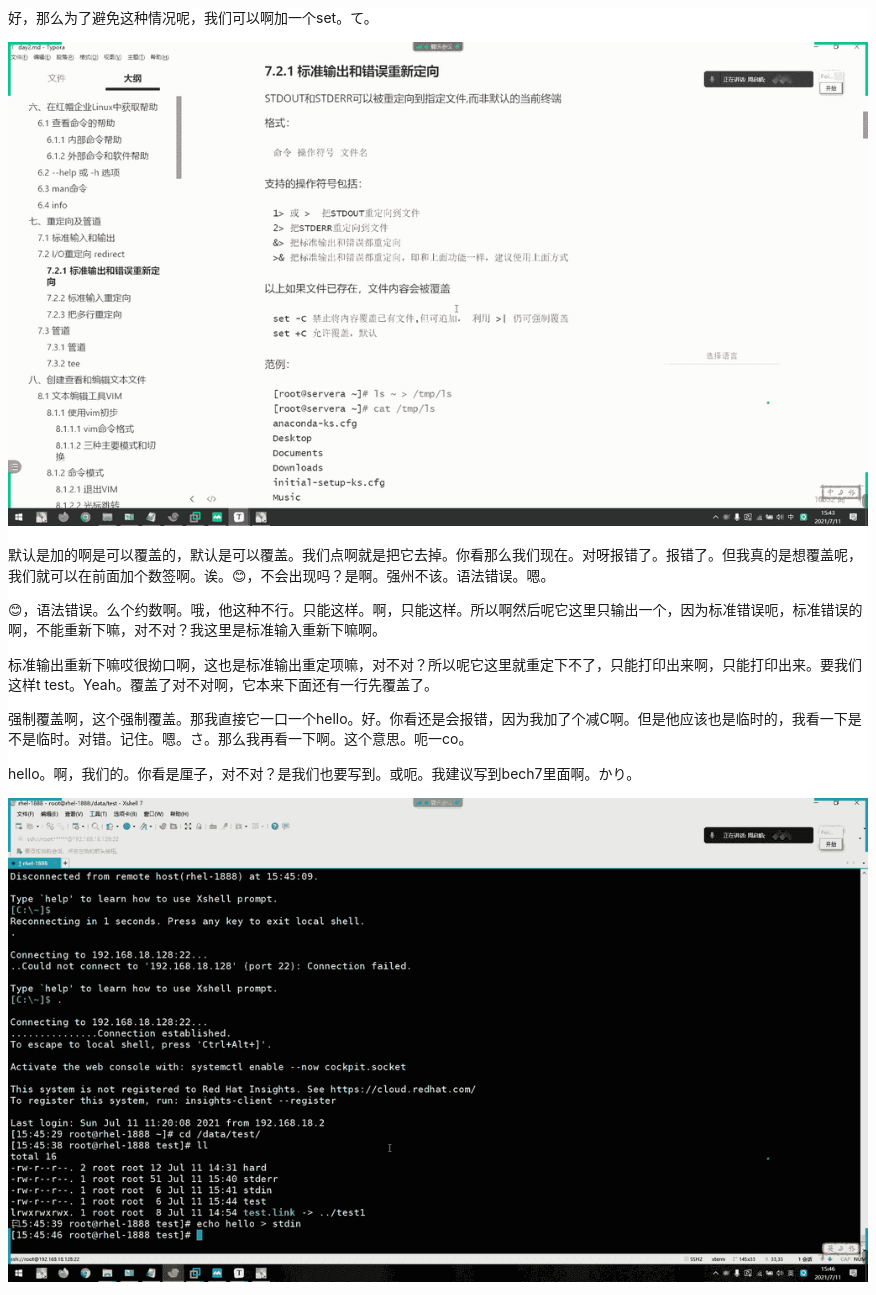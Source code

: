 好，那么为了避免这种情况呢，我们可以啊加一个set。て。

![](img/861de905408372dd3b47fa1c37b73b91_89.png)

默认是加的啊是可以覆盖的，默认是可以覆盖。我们点啊就是把它去掉。你看那么我们现在。对呀报错了。报错了。但我真的是想覆盖呢，我们就可以在前面加个数签啊。诶。😊，不会出现吗？是啊。强州不该。语法错误。嗯。

😊，语法错误。么个约数啊。哦，他这种不行。只能这样。啊，只能这样。所以啊然后呢它这里只输出一个，因为标准错误呃，标准错误的啊，不能重新下嘛，对不对？我这里是标准输入重新下嘛啊。

标准输出重新下嘛哎很拗口啊，这也是标准输出重定项嘛，对不对？所以呢它这里就重定下不了，只能打印出来啊，只能打印出来。要我们这样t test。Yeah。覆盖了对不对啊，它本来下面还有一行先覆盖了。

强制覆盖啊，这个强制覆盖。那我直接它一口一个hello。好。你看还是会报错，因为我加了个减C啊。但是他应该也是临时的，我看一下是不是临时。对错。记住。嗯。さ。那么我再看一下啊。这个意思。呃一co。

 hello。啊，我们的。你看是厘子，对不对？是我们也要写到。或呃。我建议写到bech7里面啊。かり。



![](img/861de905408372dd3b47fa1c37b73b91_91.png)
